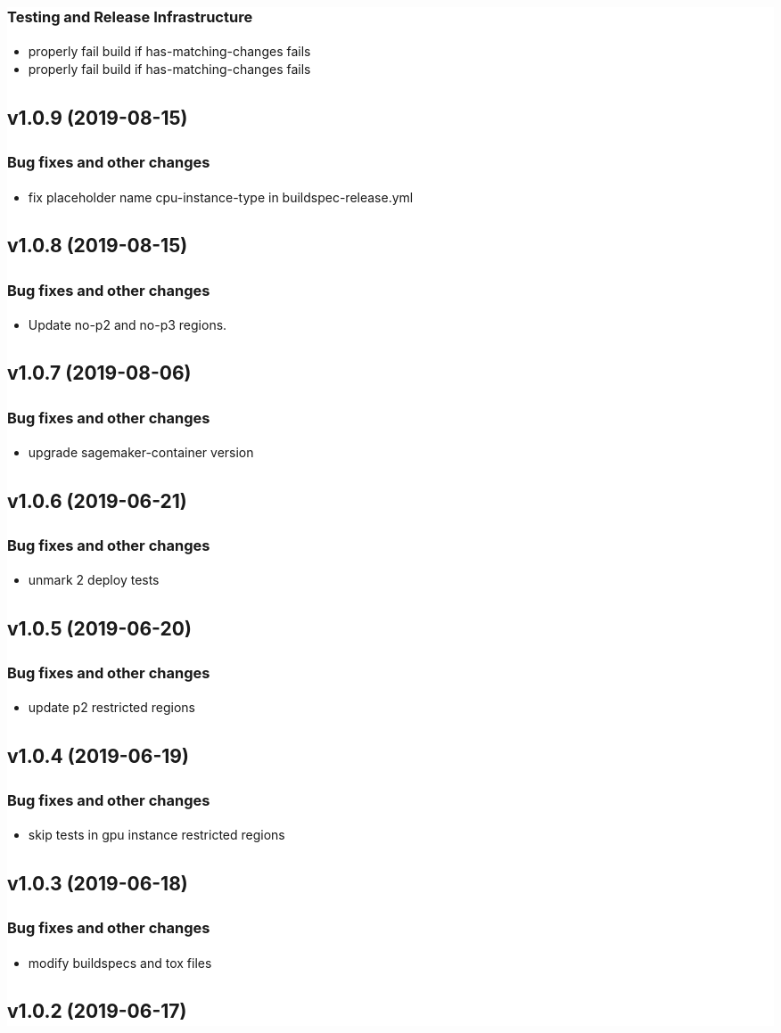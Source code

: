 ### Testing and Release Infrastructure

 * properly fail build if has-matching-changes fails
 * properly fail build if has-matching-changes fails

## v1.0.9 (2019-08-15)

### Bug fixes and other changes

 * fix placeholder name cpu-instance-type in buildspec-release.yml

## v1.0.8 (2019-08-15)

### Bug fixes and other changes

 * Update no-p2 and no-p3 regions.

## v1.0.7 (2019-08-06)

### Bug fixes and other changes

 * upgrade sagemaker-container version

## v1.0.6 (2019-06-21)

### Bug fixes and other changes

 * unmark 2 deploy tests

## v1.0.5 (2019-06-20)

### Bug fixes and other changes

 * update p2 restricted regions

## v1.0.4 (2019-06-19)

### Bug fixes and other changes

 * skip tests in gpu instance restricted regions

## v1.0.3 (2019-06-18)

### Bug fixes and other changes

 * modify buildspecs and tox files

## v1.0.2 (2019-06-17)
